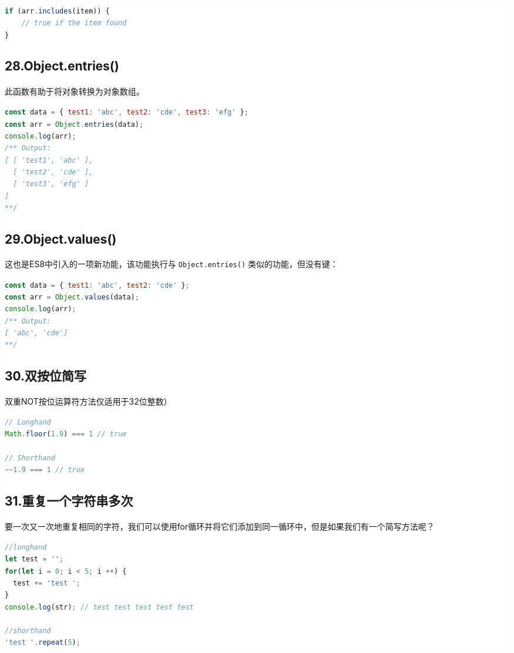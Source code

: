```javascript
if (arr.includes(item)) { 
	// true if the item found
}
```

## 28.Object.entries()

此函数有助于将对象转换为对象数组。

```javascript
const data = { test1: 'abc', test2: 'cde', test3: 'efg' };
const arr = Object.entries(data);
console.log(arr);
/** Output:
[ [ 'test1', 'abc' ],
  [ 'test2', 'cde' ],
  [ 'test3', 'efg' ]
]
**/
```

## 29.Object.values()

这也是ES8中引入的一项新功能，该功能执行与 `Object.entries()` 类似的功能，但没有键：

```javascript
const data = { test1: 'abc', test2: 'cde' };
const arr = Object.values(data);
console.log(arr);
/** Output:
[ 'abc', 'cde']
**/
```

## 30.双按位简写

双重NOT按位运算符方法仅适用于32位整数）

```javascript
// Longhand
Math.floor(1.9) === 1 // true

// Shorthand
~~1.9 === 1 // true
```

## 31.重复一个字符串多次

要一次又一次地重复相同的字符，我们可以使用for循环并将它们添加到同一循环中，但是如果我们有一个简写方法呢？

```javascript
//longhand 
let test = ''; 
for(let i = 0; i < 5; i ++) { 
  test += 'test '; 
} 
console.log(str); // test test test test test 

//shorthand 
'test '.repeat(5);
```
